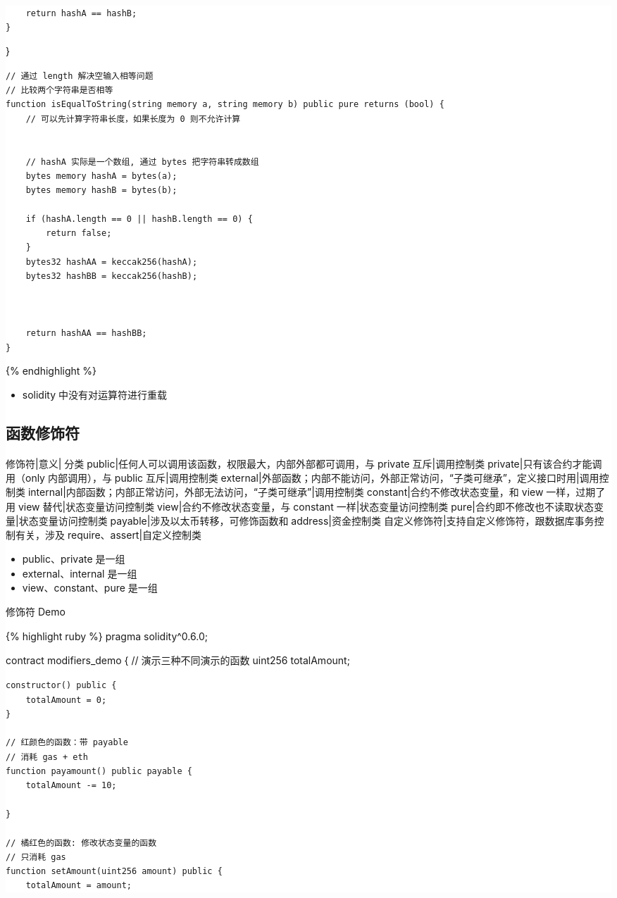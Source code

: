         
        return hashA == hashB;
    }
}

    // 通过 length 解决空输入相等问题
    // 比较两个字符串是否相等
    function isEqualToString(string memory a, string memory b) public pure returns (bool) {
        // 可以先计算字符串长度，如果长度为 0 则不允许计算


        // hashA 实际是一个数组, 通过 bytes 把字符串转成数组
        bytes memory hashA = bytes(a);
        bytes memory hashB = bytes(b);

        if (hashA.length == 0 || hashB.length == 0) {
            return false;
        }
        bytes32 hashAA = keccak256(hashA);
        bytes32 hashBB = keccak256(hashB);


        
        return hashAA == hashBB;
    }
{% endhighlight %}
* solidity 中没有对运算符进行重载

## 函数修饰符

修饰符|意义| 分类
public|任何人可以调用该函数，权限最大，内部外部都可调用，与 private 互斥|调用控制类
private|只有该合约才能调用（only 内部调用），与 public 互斥|调用控制类
external|外部函数；内部不能访问，外部正常访问，“子类可继承”，定义接口时用|调用控制类
internal|内部函数；内部正常访问，外部无法访问，“子类可继承”|调用控制类
constant|合约不修改状态变量，和 view 一样，过期了用 view 替代|状态变量访问控制类
view|合约不修改状态变量，与 constant 一样|状态变量访问控制类
pure|合约即不修改也不读取状态变量|状态变量访问控制类
payable|涉及以太币转移，可修饰函数和 address|资金控制类
自定义修饰符|支持自定义修饰符，跟数据库事务控制有关，涉及 require、assert|自定义控制类


* public、private 是一组
* external、internal 是一组
* view、constant、pure 是一组



修饰符 Demo

{% highlight ruby %}
pragma solidity^0.6.0;

contract modifiers_demo {
    // 演示三种不同演示的函数
    uint256 totalAmount;
    
    constructor() public {
        totalAmount = 0;
    }

    // 红颜色的函数：带 payable
    // 消耗 gas + eth
    function payamount() public payable {
        totalAmount -= 10;

    }

    // 橘红色的函数: 修改状态变量的函数
    // 只消耗 gas
    function setAmount(uint256 amount) public {
        totalAmount = amount;